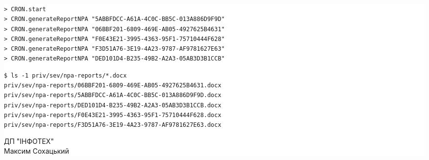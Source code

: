 ```
> CRON.start
> CRON.generateReportNPA "5ABBFDCC-A61A-4C0C-BB5C-013A886D9F9D"
> CRON.generateReportNPA "06BBF201-6809-469E-AB05-4927625B4631"
> CRON.generateReportNPA "F0E43E21-3995-4363-95F1-75710444F628"
> CRON.generateReportNPA "F3D51A76-3E19-4A23-9787-AF9781627E63"
> CRON.generateReportNPA "DED101D4-B235-49B2-A2A3-05AB3D3B1CCB"
```

```
$ ls -1 priv/sev/npa-reports/*.docx
priv/sev/npa-reports/06BBF201-6809-469E-AB05-4927625B4631.docx
priv/sev/npa-reports/5ABBFDCC-A61A-4C0C-BB5C-013A886D9F9D.docx
priv/sev/npa-reports/DED101D4-B235-49B2-A2A3-05AB3D3B1CCB.docx
priv/sev/npa-reports/F0E43E21-3995-4363-95F1-75710444F628.docx
priv/sev/npa-reports/F3D51A76-3E19-4A23-9787-AF9781627E63.docx
```

ДП "ІНФОТЕХ"<br>
Максим Сохацький
